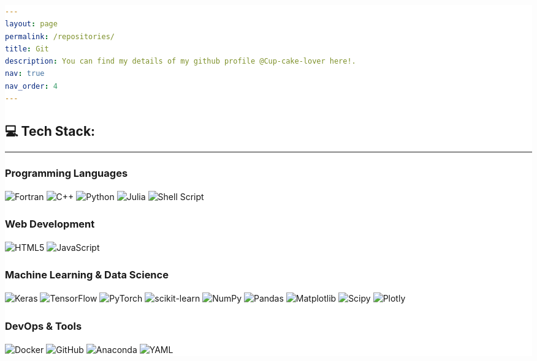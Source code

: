 ```yaml
---
layout: page
permalink: /repositories/
title: Git
description: You can find my details of my github profile @Cup-cake-lover here!.
nav: true
nav_order: 4
---
```


## 💻 Tech Stack:

---

### Programming Languages
![Fortran](https://img.shields.io/badge/Fortran-%23734F96.svg?style=for-the-badge&logo=fortran&logoColor=white)
![C++](https://img.shields.io/badge/c++-%2300599C.svg?style=for-the-badge&logo=c%2B%2B&logoColor=white)
![Python](https://img.shields.io/badge/python-3670A0?style=for-the-badge&logo=python&logoColor=ffdd54)
![Julia](https://img.shields.io/badge/-Julia-9558B2?style=for-the-badge&logo=julia&logoColor=white)
![Shell Script](https://img.shields.io/badge/shell_script-%23121011.svg?style=for-the-badge&logo=gnu-bash&logoColor=white)

### Web Development
![HTML5](https://img.shields.io/badge/html5-%23E34F26.svg?style=for-the-badge&logo=html5&logoColor=white)
![JavaScript](https://img.shields.io/badge/javascript-%23323330.svg?style=for-the-badge&logo=javascript&logoColor=%23F7DF1E)

### Machine Learning & Data Science
![Keras](https://img.shields.io/badge/Keras-%23D00000.svg?style=for-the-badge&logo=Keras&logoColor=white)
![TensorFlow](https://img.shields.io/badge/TensorFlow-%23FF6F00.svg?style=for-the-badge&logo=TensorFlow&logoColor=white)
![PyTorch](https://img.shields.io/badge/PyTorch-%23EE4C2C.svg?style=for-the-badge&logo=PyTorch&logoColor=white)
![scikit-learn](https://img.shields.io/badge/scikit--learn-%23F7931E.svg?style=for-the-badge&logo=scikit-learn&logoColor=white)
![NumPy](https://img.shields.io/badge/numpy-%23013243.svg?style=for-the-badge&logo=numpy&logoColor=white)
![Pandas](https://img.shields.io/badge/pandas-%23150458.svg?style=for-the-badge&logo=pandas&logoColor=white)
![Matplotlib](https://img.shields.io/badge/Matplotlib-%23ffffff.svg?style=for-the-badge&logo=Matplotlib&logoColor=black)
![Scipy](https://img.shields.io/badge/SciPy-%230C55A5.svg?style=for-the-badge&logo=scipy&logoColor=%white)
![Plotly](https://img.shields.io/badge/Plotly-%233F4F75.svg?style=for-the-badge&logo=plotly&logoColor=white)

### DevOps & Tools
![Docker](https://img.shields.io/badge/docker-%230db7ed.svg?style=for-the-badge&logo=docker&logoColor=white)
![GitHub](https://img.shields.io/badge/github-%23121011.svg?style=for-the-badge&logo=github&logoColor=white)
![Anaconda](https://img.shields.io/badge/Anaconda-%2344A833.svg?style=for-the-badge&logo=anaconda&logoColor=white)
![YAML](https://img.shields.io/badge/yaml-%23ffffff.svg?style=for-the-badge&logo=yaml&logoColor=151515)

